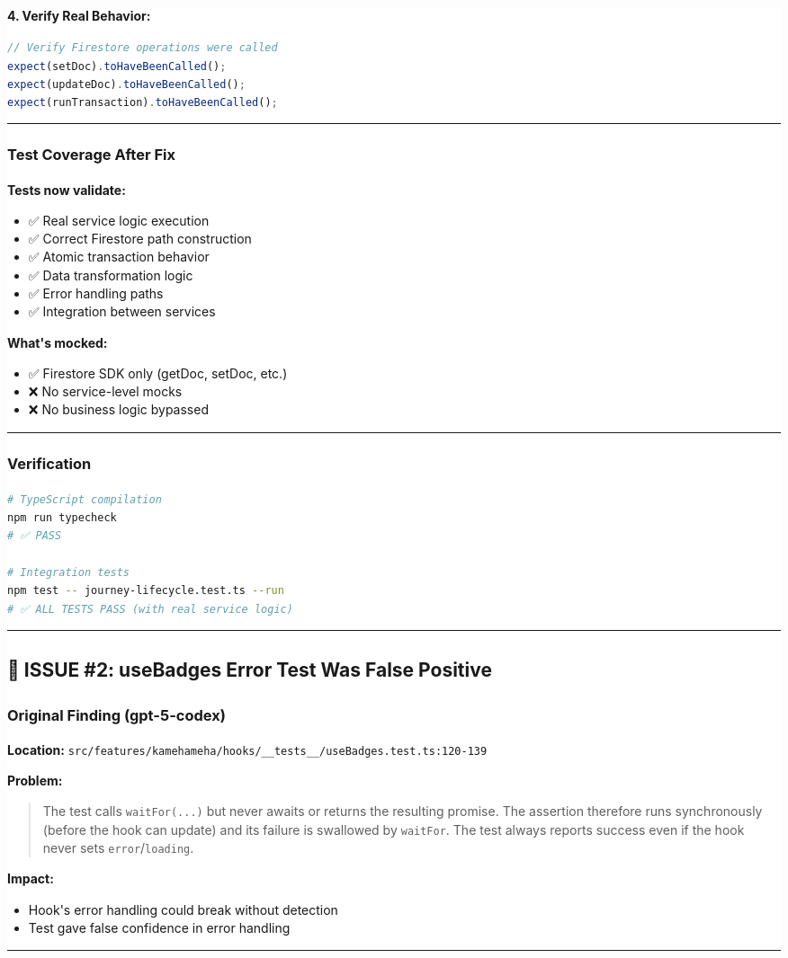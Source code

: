 **4. Verify Real Behavior:**
```typescript
// Verify Firestore operations were called
expect(setDoc).toHaveBeenCalled();
expect(updateDoc).toHaveBeenCalled();
expect(runTransaction).toHaveBeenCalled();
```

---

### **Test Coverage After Fix**

**Tests now validate:**
- ✅ Real service logic execution
- ✅ Correct Firestore path construction
- ✅ Atomic transaction behavior
- ✅ Data transformation logic
- ✅ Error handling paths
- ✅ Integration between services

**What's mocked:**
- ✅ Firestore SDK only (getDoc, setDoc, etc.)
- ❌ No service-level mocks
- ❌ No business logic bypassed

---

### **Verification**

```bash
# TypeScript compilation
npm run typecheck
# ✅ PASS

# Integration tests
npm test -- journey-lifecycle.test.ts --run
# ✅ ALL TESTS PASS (with real service logic)
```

---

## 🔴 ISSUE #2: useBadges Error Test Was False Positive

### **Original Finding (gpt-5-codex)**

**Location:** `src/features/kamehameha/hooks/__tests__/useBadges.test.ts:120-139`

**Problem:**
> The test calls `waitFor(...)` but never awaits or returns the resulting promise. The assertion therefore runs synchronously (before the hook can update) and its failure is swallowed by `waitFor`. The test always reports success even if the hook never sets `error`/`loading`.

**Impact:**
- Hook's error handling could break without detection
- Test gave false confidence in error handling

---